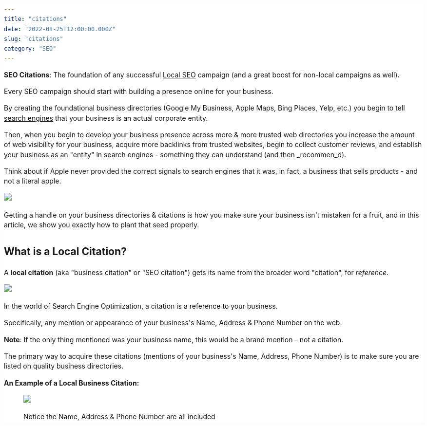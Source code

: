 ```yaml
---
title: "citations"
date: "2022-08-25T12:00:00.000Z"
slug: "citations"
category: "SEO"
---
```


**SEO Citations**: The foundation of any successful [Local SEO](https://devinschumacher.com/local-seo/) campaign (and a great boost for non-local campaigns as well).

Every SEO campaign should start with building a presence online for your business.

By creating the foundational business directories (Google My Business, Apple Maps, Bing Places, Yelp, etc.) you begin to tell [search engines](https://devinschumacher.com/search-engines/) that your business is an actual corporate entity.

Then, when you begin to develop your business presence across more & more trusted web directories you increase the amount of web visibility for your business, acquire more backlinks from trusted websites, begin to collect customer reviews, and establish your business as an "entity" in search engines - something they can understand (and then _recommen_d).

Think about if Apple never provided the correct signals to search engines that it was, in fact, a business that sells products - and not a literal apple.

![](https://raw.githubusercontent.com/devinschumacher/uploads/main/images/the-beatles-vs-apple-computer.jpg)

Getting a handle on your business directories & citations is how you make sure your business isn't mistaken for a fruit, and in this article, we show you exactly how to plant that seed properly.

## What is a Local Citation?

A **local citation** (aka "business citation" or "SEO citation") gets its name from the broader word "citation", for _reference._

![](https://raw.githubusercontent.com/devinschumacher/uploads/main/images/what-is-a-citation.png)

In the world of Search Engine Optimization, a citation is a reference to your business.

Specifically, any mention or appearance of your business's Name, Address & Phone Number on the web.

**Note**: If the only thing mentioned was your business name, this would be a brand mention - not a citation.

The primary way to acquire these citations (mentions of your business's Name, Address, Phone Number) is to make sure you are listed on quality business directories.

**An Example of a Local Business Citation:**

<figure>

![](https://raw.githubusercontent.com/devinschumacher/uploads/main/images/serp_co_business_citation_example__dexknows_.png)

<figcaption>

Notice the Name, Address & Phone Number are all included
